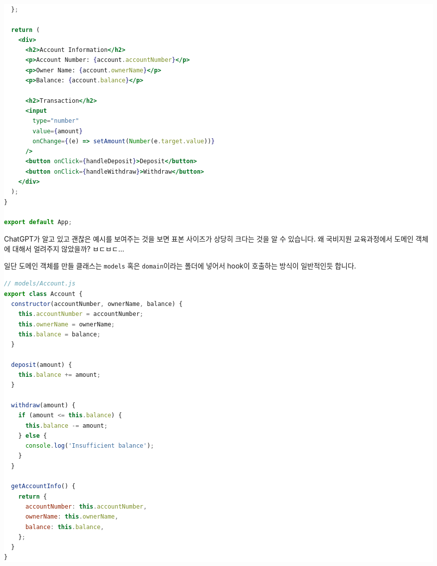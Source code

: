 ```jsx
  };

  return (
    <div>
      <h2>Account Information</h2>
      <p>Account Number: {account.accountNumber}</p>
      <p>Owner Name: {account.ownerName}</p>
      <p>Balance: {account.balance}</p>

      <h2>Transaction</h2>
      <input
        type="number"
        value={amount}
        onChange={(e) => setAmount(Number(e.target.value))}
      />
      <button onClick={handleDeposit}>Deposit</button>
      <button onClick={handleWithdraw}>Withdraw</button>
    </div>
  );
}

export default App;
```

ChatGPT가 알고 있고 괜찮은 예시를 보여주는 것을 보면 표본 사이즈가 상당히 크다는 것을 알 수 있습니다. 왜 국비지원 교육과정에서 도메인 객체에 대해서 얼려주지 않았을까? ㅂㄷㅂㄷ...

일단 도메인 객체를 만들 클래스는 `models` 혹은 `domain`이라는 폴더에 넣어서 hook이 호출하는 방식이 일반적인듯 합니다.

```js
// models/Account.js
export class Account {
  constructor(accountNumber, ownerName, balance) {
    this.accountNumber = accountNumber;
    this.ownerName = ownerName;
    this.balance = balance;
  }

  deposit(amount) {
    this.balance += amount;
  }

  withdraw(amount) {
    if (amount <= this.balance) {
      this.balance -= amount;
    } else {
      console.log('Insufficient balance');
    }
  }

  getAccountInfo() {
    return {
      accountNumber: this.accountNumber,
      ownerName: this.ownerName,
      balance: this.balance,
    };
  }
}
```
